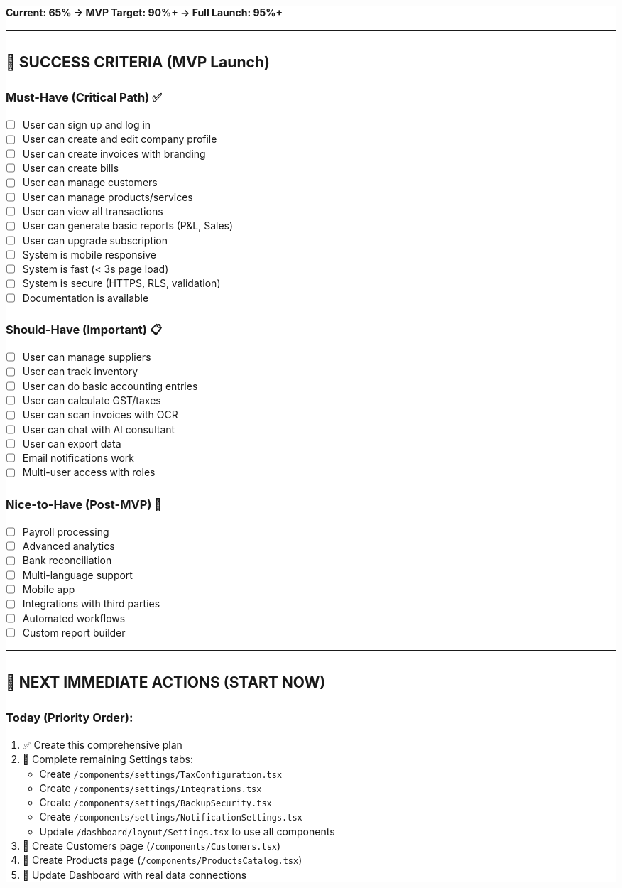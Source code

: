 ```
```

**Current: 65% → MVP Target: 90%+ → Full Launch: 95%+**

---

## 🎯 SUCCESS CRITERIA (MVP Launch)

### Must-Have (Critical Path) ✅
- [ ] User can sign up and log in
- [ ] User can create and edit company profile
- [ ] User can create invoices with branding
- [ ] User can create bills
- [ ] User can manage customers
- [ ] User can manage products/services
- [ ] User can view all transactions
- [ ] User can generate basic reports (P&L, Sales)
- [ ] User can upgrade subscription
- [ ] System is mobile responsive
- [ ] System is fast (< 3s page load)
- [ ] System is secure (HTTPS, RLS, validation)
- [ ] Documentation is available

### Should-Have (Important) 📋
- [ ] User can manage suppliers
- [ ] User can track inventory
- [ ] User can do basic accounting entries
- [ ] User can calculate GST/taxes
- [ ] User can scan invoices with OCR
- [ ] User can chat with AI consultant
- [ ] User can export data
- [ ] Email notifications work
- [ ] Multi-user access with roles

### Nice-to-Have (Post-MVP) 🌟
- [ ] Payroll processing
- [ ] Advanced analytics
- [ ] Bank reconciliation
- [ ] Multi-language support
- [ ] Mobile app
- [ ] Integrations with third parties
- [ ] Automated workflows
- [ ] Custom report builder

---

## 🚀 NEXT IMMEDIATE ACTIONS (START NOW)

### Today (Priority Order):
1. ✅ Create this comprehensive plan
2. 🔄 Complete remaining Settings tabs:
   - Create `/components/settings/TaxConfiguration.tsx`
   - Create `/components/settings/Integrations.tsx`
   - Create `/components/settings/BackupSecurity.tsx`
   - Create `/components/settings/NotificationSettings.tsx`
   - Update `/dashboard/layout/Settings.tsx` to use all components
3. 🔄 Create Customers page (`/components/Customers.tsx`)
4. 🔄 Create Products page (`/components/ProductsCatalog.tsx`)
5. 🔄 Update Dashboard with real data connections
